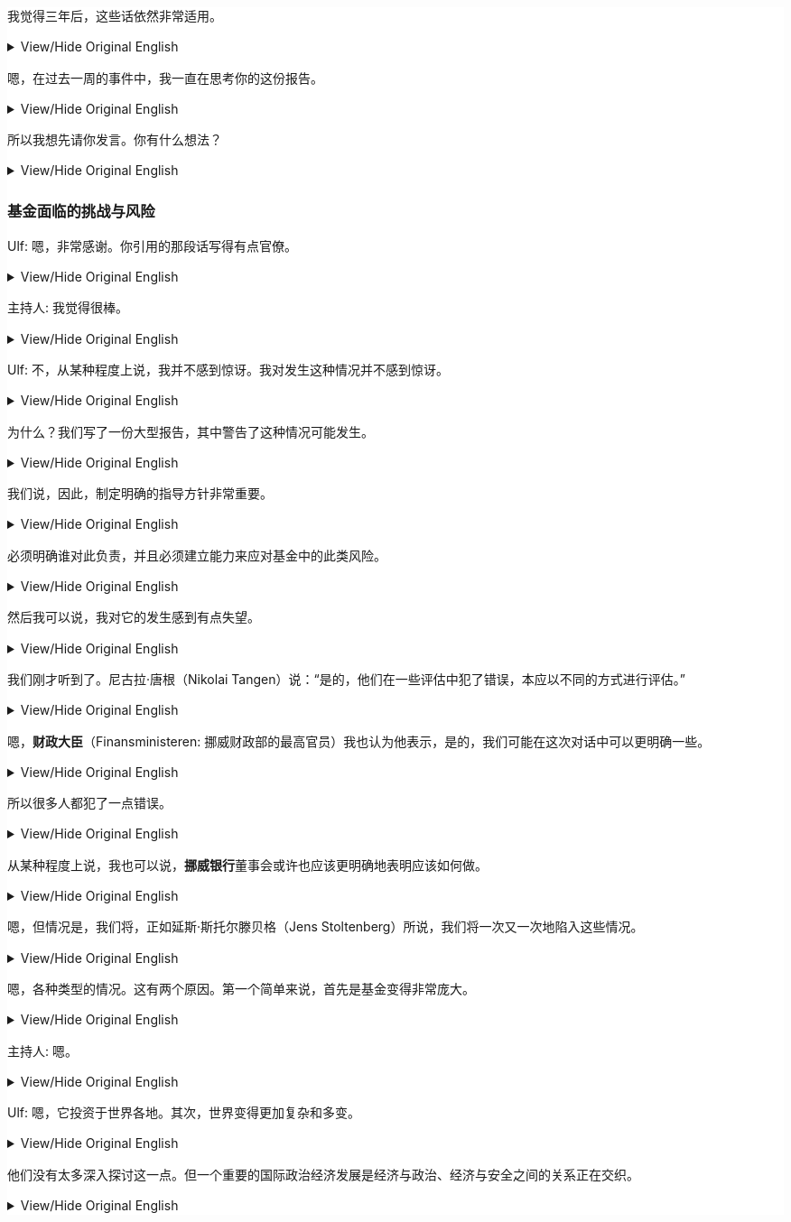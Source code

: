 我觉得三年后，这些话依然非常适用。
<details><summary>View/Hide Original English</summary></details>

嗯，在过去一周的事件中，我一直在思考你的这份报告。
<details><summary>View/Hide Original English</summary></details>

所以我想先请你发言。你有什么想法？
<details><summary>View/Hide Original English</summary></details>

### 基金面临的挑战与风险

Ulf: 嗯，非常感谢。你引用的那段话写得有点官僚。
<details><summary>View/Hide Original English</summary></details>

主持人: 我觉得很棒。
<details><summary>View/Hide Original English</summary></details>

Ulf: 不，从某种程度上说，我并不感到惊讶。我对发生这种情况并不感到惊讶。
<details><summary>View/Hide Original English</summary></details>

为什么？我们写了一份大型报告，其中警告了这种情况可能发生。
<details><summary>View/Hide Original English</summary></details>

我们说，因此，制定明确的指导方针非常重要。
<details><summary>View/Hide Original English</summary></details>

必须明确谁对此负责，并且必须建立能力来应对基金中的此类风险。
<details><summary>View/Hide Original English</summary></details>

然后我可以说，我对它的发生感到有点失望。
<details><summary>View/Hide Original English</summary></details>

我们刚才听到了。尼古拉·唐根（Nikolai Tangen）说：“是的，他们在一些评估中犯了错误，本应以不同的方式进行评估。”
<details><summary>View/Hide Original English</summary></details>

嗯，**财政大臣**（Finansministeren: 挪威财政部的最高官员）我也认为他表示，是的，我们可能在这次对话中可以更明确一些。
<details><summary>View/Hide Original English</summary></details>

所以很多人都犯了一点错误。
<details><summary>View/Hide Original English</summary></details>

从某种程度上说，我也可以说，**挪威银行**董事会或许也应该更明确地表明应该如何做。
<details><summary>View/Hide Original English</summary></details>

嗯，但情况是，我们将，正如延斯·斯托尔滕贝格（Jens Stoltenberg）所说，我们将一次又一次地陷入这些情况。
<details><summary>View/Hide Original English</summary></details>

嗯，各种类型的情况。这有两个原因。第一个简单来说，首先是基金变得非常庞大。
<details><summary>View/Hide Original English</summary></details>

主持人: 嗯。
<details><summary>View/Hide Original English</summary></details>

Ulf: 嗯，它投资于世界各地。其次，世界变得更加复杂和多变。
<details><summary>View/Hide Original English</summary></details>

他们没有太多深入探讨这一点。但一个重要的国际政治经济发展是经济与政治、经济与安全之间的关系正在交织。
<details><summary>View/Hide Original English</summary></details>
